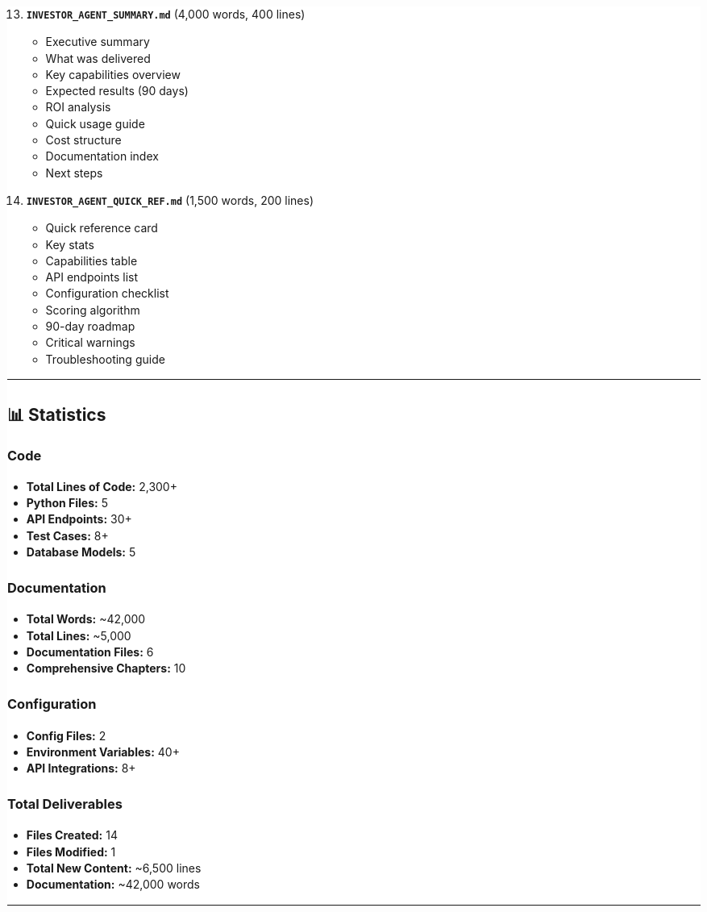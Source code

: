 13. **`INVESTOR_AGENT_SUMMARY.md`** (4,000 words, 400 lines)
    - Executive summary
    - What was delivered
    - Key capabilities overview
    - Expected results (90 days)
    - ROI analysis
    - Quick usage guide
    - Cost structure
    - Documentation index
    - Next steps

14. **`INVESTOR_AGENT_QUICK_REF.md`** (1,500 words, 200 lines)
    - Quick reference card
    - Key stats
    - Capabilities table
    - API endpoints list
    - Configuration checklist
    - Scoring algorithm
    - 90-day roadmap
    - Critical warnings
    - Troubleshooting guide

---

## 📊 Statistics

### Code
- **Total Lines of Code:** 2,300+
- **Python Files:** 5
- **API Endpoints:** 30+
- **Test Cases:** 8+
- **Database Models:** 5

### Documentation
- **Total Words:** ~42,000
- **Total Lines:** ~5,000
- **Documentation Files:** 6
- **Comprehensive Chapters:** 10

### Configuration
- **Config Files:** 2
- **Environment Variables:** 40+
- **API Integrations:** 8+

### Total Deliverables
- **Files Created:** 14
- **Files Modified:** 1
- **Total New Content:** ~6,500 lines
- **Documentation:** ~42,000 words

---
